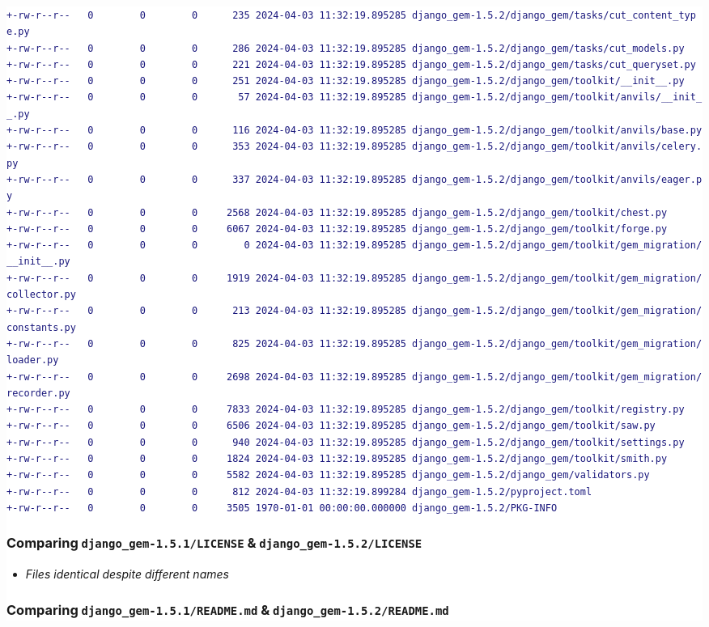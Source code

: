 ```diff
+-rw-r--r--   0        0        0      235 2024-04-03 11:32:19.895285 django_gem-1.5.2/django_gem/tasks/cut_content_type.py
+-rw-r--r--   0        0        0      286 2024-04-03 11:32:19.895285 django_gem-1.5.2/django_gem/tasks/cut_models.py
+-rw-r--r--   0        0        0      221 2024-04-03 11:32:19.895285 django_gem-1.5.2/django_gem/tasks/cut_queryset.py
+-rw-r--r--   0        0        0      251 2024-04-03 11:32:19.895285 django_gem-1.5.2/django_gem/toolkit/__init__.py
+-rw-r--r--   0        0        0       57 2024-04-03 11:32:19.895285 django_gem-1.5.2/django_gem/toolkit/anvils/__init__.py
+-rw-r--r--   0        0        0      116 2024-04-03 11:32:19.895285 django_gem-1.5.2/django_gem/toolkit/anvils/base.py
+-rw-r--r--   0        0        0      353 2024-04-03 11:32:19.895285 django_gem-1.5.2/django_gem/toolkit/anvils/celery.py
+-rw-r--r--   0        0        0      337 2024-04-03 11:32:19.895285 django_gem-1.5.2/django_gem/toolkit/anvils/eager.py
+-rw-r--r--   0        0        0     2568 2024-04-03 11:32:19.895285 django_gem-1.5.2/django_gem/toolkit/chest.py
+-rw-r--r--   0        0        0     6067 2024-04-03 11:32:19.895285 django_gem-1.5.2/django_gem/toolkit/forge.py
+-rw-r--r--   0        0        0        0 2024-04-03 11:32:19.895285 django_gem-1.5.2/django_gem/toolkit/gem_migration/__init__.py
+-rw-r--r--   0        0        0     1919 2024-04-03 11:32:19.895285 django_gem-1.5.2/django_gem/toolkit/gem_migration/collector.py
+-rw-r--r--   0        0        0      213 2024-04-03 11:32:19.895285 django_gem-1.5.2/django_gem/toolkit/gem_migration/constants.py
+-rw-r--r--   0        0        0      825 2024-04-03 11:32:19.895285 django_gem-1.5.2/django_gem/toolkit/gem_migration/loader.py
+-rw-r--r--   0        0        0     2698 2024-04-03 11:32:19.895285 django_gem-1.5.2/django_gem/toolkit/gem_migration/recorder.py
+-rw-r--r--   0        0        0     7833 2024-04-03 11:32:19.895285 django_gem-1.5.2/django_gem/toolkit/registry.py
+-rw-r--r--   0        0        0     6506 2024-04-03 11:32:19.895285 django_gem-1.5.2/django_gem/toolkit/saw.py
+-rw-r--r--   0        0        0      940 2024-04-03 11:32:19.895285 django_gem-1.5.2/django_gem/toolkit/settings.py
+-rw-r--r--   0        0        0     1824 2024-04-03 11:32:19.895285 django_gem-1.5.2/django_gem/toolkit/smith.py
+-rw-r--r--   0        0        0     5582 2024-04-03 11:32:19.895285 django_gem-1.5.2/django_gem/validators.py
+-rw-r--r--   0        0        0      812 2024-04-03 11:32:19.899284 django_gem-1.5.2/pyproject.toml
+-rw-r--r--   0        0        0     3505 1970-01-01 00:00:00.000000 django_gem-1.5.2/PKG-INFO
```

### Comparing `django_gem-1.5.1/LICENSE` & `django_gem-1.5.2/LICENSE`

 * *Files identical despite different names*

### Comparing `django_gem-1.5.1/README.md` & `django_gem-1.5.2/README.md`

